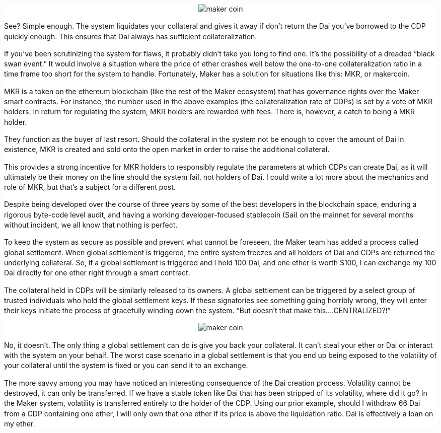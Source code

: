 <center><img src="/images/maker-102.jpg" alt="maker coin"></center>

<p>See? Simple enough. The system liquidates your collateral and gives it away if don’t return the Dai you’ve borrowed to the CDP quickly enough. This ensures that Dai always has sufficient collateralization.</p>

<p>If you’ve been scrutinizing the system for flaws, it probably didn’t take you long to find one. It’s the possibility of a dreaded “black swan event.” It would involve a situation where the price of ether crashes well below the one-to-one collateralization ratio in a time frame too short for the system to handle. Fortunately, Maker has a solution for situations like this: MKR, or makercoin. </p>

<p>MKR is a token on the ethereum blockchain (like the rest of the Maker ecosystem) that has governance rights over the Maker smart contracts. For instance, the number used in the above examples (the collateralization rate of CDPs) is set by a vote of MKR holders. In return for regulating the system, MKR holders are rewarded with fees. There is, however, a catch to being a MKR holder. </p>

<p>They function as the buyer of last resort. Should the collateral in the system not be enough to cover the amount of Dai in existence, MKR is created and sold onto the open market in order to raise the additional collateral. </p>

<p>This provides a strong incentive for MKR holders to responsibly regulate the parameters at which CDPs can create Dai, as it will ultimately be their money on the line should the system fail, not holders of Dai. I could write a lot more about the mechanics and role of MKR, but that’s a subject for a different post.</p>

<p>Despite being developed over the course of three years by some of the best developers in the blockchain space, enduring a rigorous byte-code level audit, and having a working developer-focused stablecoin (Sai) on the mainnet for several months without incident, we all know that nothing is perfect. </p>

<p>To keep the system as secure as possible and prevent what cannot be foreseen, the Maker team has added a process called global settlement. When global settlement is triggered, the entire system freezes and all holders of Dai and CDPs are returned the underlying collateral. So, if a global settlement is triggered and I hold 100 Dai, and one ether is worth $100, I can exchange my 100 Dai directly for one ether right through a smart contract. </p>

<p>The collateral held in CDPs will be similarly released to its owners. A global settlement can be triggered by a select group of trusted individuals who hold the global settlement keys. If these signatories see something going horribly wrong, they will enter their keys initiate the process of gracefully winding down the system. “But doesn’t that make this….CENTRALIZED?!”</p>

<center><img src="/images/maker-113.jpg" alt="maker coin"></center>

<p>No, it doesn’t. The only thing a global settlement can do is give you back your collateral. It can’t steal your ether or Dai or interact with the system on your behalf. The worst case scenario in a global settlement is that you end up being exposed to the volatility of your collateral until the system is fixed or you can send it to an exchange.</p>

<p>The more savvy among you may have noticed an interesting consequence of the Dai creation process. Volatility cannot be destroyed, it can only be transferred. If we have a stable token like Dai that has been stripped of its volatility, where did it go? In the Maker system, volatility is transferred entirely to the holder of the CDP. Using our prior example, should I withdraw 66 Dai from a CDP containing one ether, I will only own that one ether if its price is above the liquidation ratio. Dai is effectively a loan on my ether.</p>
